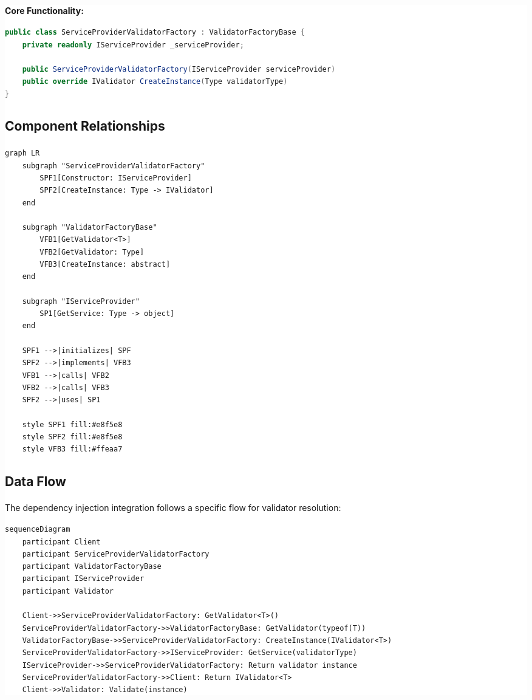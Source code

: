 **Core Functionality:**
```csharp
public class ServiceProviderValidatorFactory : ValidatorFactoryBase {
    private readonly IServiceProvider _serviceProvider;
    
    public ServiceProviderValidatorFactory(IServiceProvider serviceProvider)
    public override IValidator CreateInstance(Type validatorType)
}
```

## Component Relationships

```mermaid
graph LR
    subgraph "ServiceProviderValidatorFactory"
        SPF1[Constructor: IServiceProvider]
        SPF2[CreateInstance: Type -> IValidator]
    end
    
    subgraph "ValidatorFactoryBase"
        VFB1[GetValidator<T>]
        VFB2[GetValidator: Type]
        VFB3[CreateInstance: abstract]
    end
    
    subgraph "IServiceProvider"
        SP1[GetService: Type -> object]
    end
    
    SPF1 -->|initializes| SPF
    SPF2 -->|implements| VFB3
    VFB1 -->|calls| VFB2
    VFB2 -->|calls| VFB3
    SPF2 -->|uses| SP1
    
    style SPF1 fill:#e8f5e8
    style SPF2 fill:#e8f5e8
    style VFB3 fill:#ffeaa7
```

## Data Flow

The dependency injection integration follows a specific flow for validator resolution:

```mermaid
sequenceDiagram
    participant Client
    participant ServiceProviderValidatorFactory
    participant ValidatorFactoryBase
    participant IServiceProvider
    participant Validator
    
    Client->>ServiceProviderValidatorFactory: GetValidator<T>()
    ServiceProviderValidatorFactory->>ValidatorFactoryBase: GetValidator(typeof(T))
    ValidatorFactoryBase->>ServiceProviderValidatorFactory: CreateInstance(IValidator<T>)
    ServiceProviderValidatorFactory->>IServiceProvider: GetService(validatorType)
    IServiceProvider->>ServiceProviderValidatorFactory: Return validator instance
    ServiceProviderValidatorFactory->>Client: Return IValidator<T>
    Client->>Validator: Validate(instance)
```

